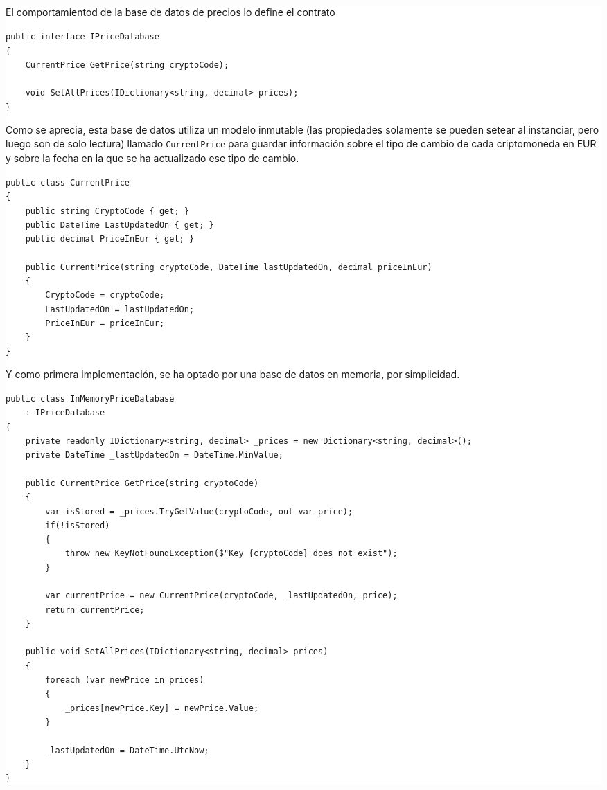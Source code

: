 El comportamientod de la base de datos de precios lo define el contrato
```
public interface IPriceDatabase
{
    CurrentPrice GetPrice(string cryptoCode);

    void SetAllPrices(IDictionary<string, decimal> prices);
}
```

Como se aprecia, esta base de datos utiliza un modelo inmutable (las propiedades solamente se pueden setear al instanciar, pero luego son de solo lectura) llamado `CurrentPrice` para guardar información sobre el tipo de cambio de cada criptomoneda en EUR y sobre la fecha en la que se ha actualizado ese tipo de cambio.
```
public class CurrentPrice
{
    public string CryptoCode { get; }
    public DateTime LastUpdatedOn { get; }
    public decimal PriceInEur { get; }

    public CurrentPrice(string cryptoCode, DateTime lastUpdatedOn, decimal priceInEur)
    {
        CryptoCode = cryptoCode;
        LastUpdatedOn = lastUpdatedOn;
        PriceInEur = priceInEur;
    }
}
```

Y como primera implementación, se ha optado por una base de datos en memoria, por simplicidad.
```
public class InMemoryPriceDatabase
    : IPriceDatabase
{
    private readonly IDictionary<string, decimal> _prices = new Dictionary<string, decimal>();
    private DateTime _lastUpdatedOn = DateTime.MinValue;

    public CurrentPrice GetPrice(string cryptoCode)
    {
        var isStored = _prices.TryGetValue(cryptoCode, out var price);
        if(!isStored)
        {
            throw new KeyNotFoundException($"Key {cryptoCode} does not exist");
        }

        var currentPrice = new CurrentPrice(cryptoCode, _lastUpdatedOn, price);
        return currentPrice;
    }

    public void SetAllPrices(IDictionary<string, decimal> prices)
    {
        foreach (var newPrice in prices)
        {
            _prices[newPrice.Key] = newPrice.Value;
        }

        _lastUpdatedOn = DateTime.UtcNow;
    }
}
```
